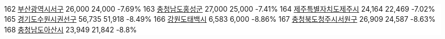   <tr class="item">
    <td>162</td>
    <td><a href="/apt/부산광역시서구">부산광역시서구</a></td>
    <td>26,000</td>
    <td>24,000</td>
    <td>-7.69%</td>
  </tr>

  <tr class="item">
    <td>163</td>
    <td><a href="/apt/충청남도홍성군">충청남도홍성군</a></td>
    <td>27,000</td>
    <td>25,000</td>
    <td>-7.41%</td>
  </tr>

  <tr class="item">
    <td>164</td>
    <td><a href="/apt/제주특별자치도제주시">제주특별자치도제주시</a></td>
    <td>24,164</td>
    <td>22,469</td>
    <td>-7.02%</td>
  </tr>

  <tr class="item">
    <td>165</td>
    <td><a href="/apt/경기도수원시권선구">경기도수원시권선구</a></td>
    <td>56,735</td>
    <td>51,918</td>
    <td>-8.49%</td>
  </tr>

  <tr class="item">
    <td>166</td>
    <td><a href="/apt/강원도태백시">강원도태백시</a></td>
    <td>6,583</td>
    <td>6,000</td>
    <td>-8.86%</td>
  </tr>

  <tr class="item">
    <td>167</td>
    <td><a href="/apt/충청북도청주시서원구">충청북도청주시서원구</a></td>
    <td>26,909</td>
    <td>24,587</td>
    <td>-8.63%</td>
  </tr>

  <tr class="item">
    <td>168</td>
    <td><a href="/apt/충청남도아산시">충청남도아산시</a></td>
    <td>23,949</td>
    <td>21,842</td>
    <td>-8.8%</td>
  </tr>
